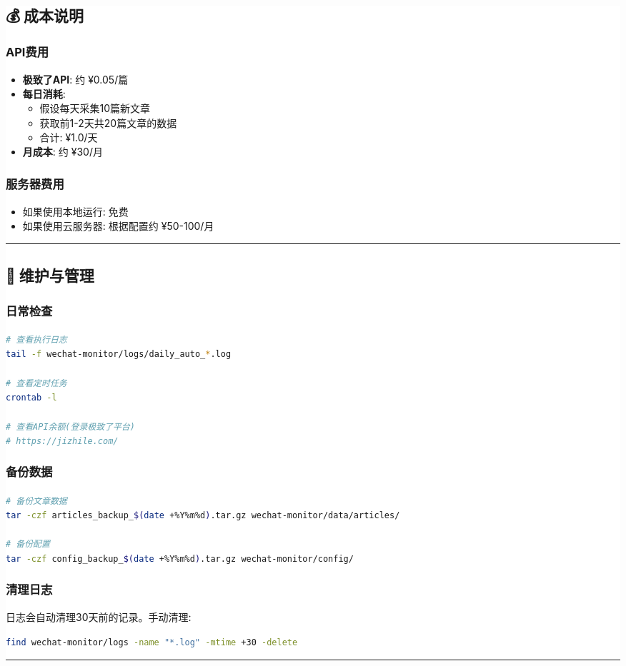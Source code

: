 ## 💰 成本说明

### API费用

- **极致了API**: 约 ¥0.05/篇
- **每日消耗**:
  - 假设每天采集10篇新文章
  - 获取前1-2天共20篇文章的数据
  - 合计: ¥1.0/天
- **月成本**: 约 ¥30/月

### 服务器费用

- 如果使用本地运行: 免费
- 如果使用云服务器: 根据配置约 ¥50-100/月

---

## 🔧 维护与管理

### 日常检查

```bash
# 查看执行日志
tail -f wechat-monitor/logs/daily_auto_*.log

# 查看定时任务
crontab -l

# 查看API余额(登录极致了平台)
# https://jizhile.com/
```

### 备份数据

```bash
# 备份文章数据
tar -czf articles_backup_$(date +%Y%m%d).tar.gz wechat-monitor/data/articles/

# 备份配置
tar -czf config_backup_$(date +%Y%m%d).tar.gz wechat-monitor/config/
```

### 清理日志

日志会自动清理30天前的记录。手动清理:

```bash
find wechat-monitor/logs -name "*.log" -mtime +30 -delete
```

---
